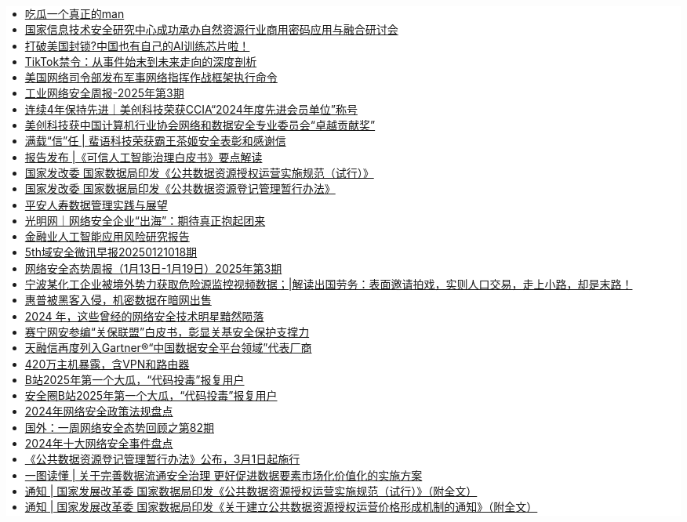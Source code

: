 * [吃瓜一个真正的man](https://mp.weixin.qq.com/s?__biz=MzU3MjU4MjM3MQ==&mid=2247489689&idx=1&sn=ce1469374eaaadc5c658c35609ac427d)
* [国家信息技术安全研究中心成功承办自然资源行业商用密码应用与融合研讨会](https://mp.weixin.qq.com/s?__biz=MzU2MjcwOTY1Mg==&mid=2247521189&idx=1&sn=11601305feee0db360919a464ee018f3)
* [打破美国封锁?中国也有自己的AI训练芯片啦！](https://mp.weixin.qq.com/s?__biz=Mzg4NDY4Mzk3Mw==&mid=2247485510&idx=1&sn=d89e4bab7b2699440a97a0da5d9dfaa5)
* [TikTok禁令：从事件始末到未来走向的深度剖析](https://mp.weixin.qq.com/s?__biz=MzkwNzM0NzA5MA==&mid=2247504443&idx=2&sn=5691adb707d7a9bbce9efb31f8ab1554)
* [美国网络司令部发布军事网络指挥作战框架执行命令](https://mp.weixin.qq.com/s?__biz=MzI4ODQzMzk3MA==&mid=2247489593&idx=1&sn=02d505f3ca87105ccb02cc593ddca18e)
* [工业网络安全周报-2025年第3期](https://mp.weixin.qq.com/s?__biz=Mzk0MTQ5NjI2Ng==&mid=2247486561&idx=1&sn=b7122fee965de31b0b16db724827be99)
* [连续4年保持先进｜美创科技荣获CCIA“2024年度先进会员单位”称号](https://mp.weixin.qq.com/s?__biz=MzA3NDE0NDUyNA==&mid=2650804913&idx=1&sn=a30ea2dfa3e13c407d0469315cbc9e4d)
* [美创科技获中国计算机行业协会网络和数据安全专业委员会“卓越贡献奖”](https://mp.weixin.qq.com/s?__biz=MzA3NDE0NDUyNA==&mid=2650804913&idx=2&sn=11d56c0be575a38eb104cd2b550e603e)
* [满载“信”任 | 蜚语科技荣获霸王茶姬安全表彰和感谢信](https://mp.weixin.qq.com/s?__biz=MzI5NzI5NzY1MA==&mid=2247490866&idx=1&sn=c363bfd4706154662301b63c9696b22a)
* [报告发布 |《可信人工智能治理白皮书》要点解读](https://mp.weixin.qq.com/s?__biz=MzUzODYyMDIzNw==&mid=2247516815&idx=1&sn=4fbd8b502289524cd2c1474c56ac0c4a)
* [国家发改委 国家数据局印发《公共数据资源授权运营实施规范（试行）》](https://mp.weixin.qq.com/s?__biz=MzUzODYyMDIzNw==&mid=2247516815&idx=2&sn=149d65eb2c0658002b80b974ac2f3946)
* [国家发改委 国家数据局印发《公共数据资源登记管理暂行办法》](https://mp.weixin.qq.com/s?__biz=MzUzODYyMDIzNw==&mid=2247516815&idx=3&sn=231d4dd509c3adc5569294834a1a29b6)
* [平安人寿数据管理实践与展望](https://mp.weixin.qq.com/s?__biz=MjM5NTk5Mjc4Mg==&mid=2655222661&idx=1&sn=527dd8694633d8ceeae5f6b4a2b348ef)
* [光明网｜网络安全企业“出海”：期待真正抱起团来](https://mp.weixin.qq.com/s?__biz=Mzg4MDU0NTQ4Mw==&mid=2247528770&idx=2&sn=a30ef652cb101ebe17dff72520b0f936)
* [金融业人工智能应用风险研究报告](https://mp.weixin.qq.com/s?__biz=MzI3NjUzOTQ0NQ==&mid=2247517168&idx=1&sn=8f4860e734a02d0aa82b9820c24bf76f)
* [5th域安全微讯早报20250121018期](https://mp.weixin.qq.com/s?__biz=MzkyMjQ5ODk5OA==&mid=2247506956&idx=2&sn=60ae1ac9ea2c926eca32d1f4eb4ffa2e)
* [网络安全态势周报（1月13日-1月19日）2025年第3期](https://mp.weixin.qq.com/s?__biz=MzkzNjM4ODc3OQ==&mid=2247485655&idx=1&sn=5c0b61681e19b18b001f727e4ae22ec0)
* [宁波某化工企业被境外势力获取危险源监控视频数据；|解读出国劳务：表面邀请拍戏，实则人口交易，走上小路，却是末路！](https://mp.weixin.qq.com/s?__biz=MzAxMjE3ODU3MQ==&mid=2650607107&idx=1&sn=a1ceab511d851784e220a8b266eac824)
* [惠普被黑客入侵，机密数据在暗网出售](https://mp.weixin.qq.com/s?__biz=MzAxMjE3ODU3MQ==&mid=2650607107&idx=2&sn=a1c8efd77ce518eac5bab25c0ce23a28)
* [2024 年，这些曾经的网络安全技术明星黯然陨落](https://mp.weixin.qq.com/s?__biz=MzAwMjA5OTY5Ng==&mid=2247525639&idx=1&sn=b89544adc5f5fa717ad4cc6301ed6e42)
* [赛宁网安参编“关保联盟”白皮书，彰显关基安全保护支撑力](https://mp.weixin.qq.com/s?__biz=MzA4Mjk5NjU3MA==&mid=2455488273&idx=1&sn=3e6dc166f0fb4f5465d8f6f6a7bbbd8a)
* [天融信再度列入Gartner®“中国数据安全平台领域”代表厂商](https://mp.weixin.qq.com/s?__biz=MzA3OTMxNTcxNA==&mid=2650961333&idx=1&sn=31129e73cbc7256a3f0f5214f718cff6)
* [420万主机暴露，含VPN和路由器](https://mp.weixin.qq.com/s?__biz=MjM5NjA0NjgyMA==&mid=2651312532&idx=1&sn=a47e176b46bcd932dc2c3569e120133f)
* [B站2025年第一个大瓜，“代码投毒”报复用户](https://mp.weixin.qq.com/s?__biz=MjM5NjA0NjgyMA==&mid=2651312532&idx=2&sn=ec942ac1a089013c0b0f2e6df2620c65)
* [安全圈B站2025年第一个大瓜，“代码投毒”报复用户](https://mp.weixin.qq.com/s?__biz=MzIzMzE4NDU1OQ==&mid=2652067526&idx=1&sn=c7bb681b7008589588039d0669578174)
* [2024年网络安全政策法规盘点](https://mp.weixin.qq.com/s?__biz=Mzg5NDY0NTM2Nw==&mid=2247492245&idx=2&sn=e481691304b55d13fee6370c7affa1cf)
* [国外：一周网络安全态势回顾之第82期](https://mp.weixin.qq.com/s?__biz=MzA5MzU5MzQzMA==&mid=2652114132&idx=1&sn=0cd89b2153a44b061efdfcadffb80e92)
* [2024年十大网络安全事件盘点](https://mp.weixin.qq.com/s?__biz=MzU3MzU4NjI4OQ==&mid=2247515779&idx=1&sn=ff0572b097f6685dacc223656c884681)
* [《公共数据资源登记管理暂行办法》公布，3月1日起施行](https://mp.weixin.qq.com/s?__biz=MzU5OTQ0NzY3Ng==&mid=2247498746&idx=1&sn=f526aba50f7d3765f6608b80012a38f1)
* [一图读懂 | 关于完善数据流通安全治理 更好促进数据要素市场化价值化的实施方案](https://mp.weixin.qq.com/s?__biz=MzU5OTQ0NzY3Ng==&mid=2247498746&idx=2&sn=32373b47bc9d42a1dd69d7ed017ec22b)
* [通知 | 国家发展改革委 国家数据局印发《公共数据资源授权运营实施规范（试行）》（附全文）](https://mp.weixin.qq.com/s?__biz=MzA5MzE5MDAzOA==&mid=2664235295&idx=2&sn=5f58f62f3bf1f6e916f8470f6f6f55b2)
* [通知 | 国家发展改革委 国家数据局印发《关于建立公共数据资源授权运营价格形成机制的通知》（附全文）](https://mp.weixin.qq.com/s?__biz=MzA5MzE5MDAzOA==&mid=2664235295&idx=3&sn=2f7dc83912ff817f2473902a7e6ac995)